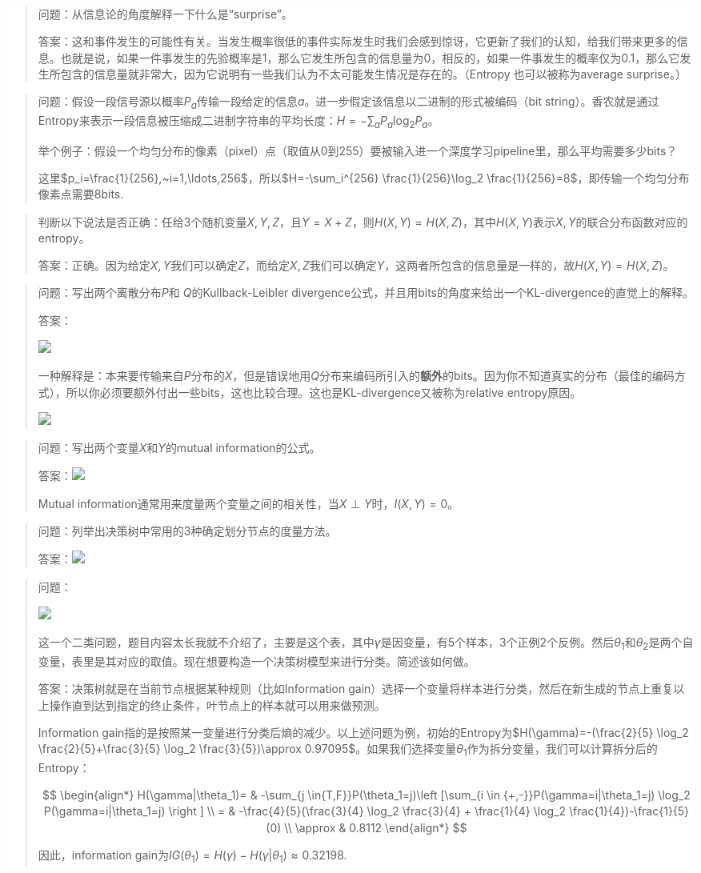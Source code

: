 > 问题：从信息论的角度解释一下什么是“surprise”。
> 
> 答案：这和事件发生的可能性有关。当发生概率很低的事件实际发生时我们会感到惊讶，它更新了我们的认知，给我们带来更多的信息。也就是说，如果一件事发生的先验概率是1，那么它发生所包含的信息量为0，相反的，如果一件事发生的概率仅为0.1，那么它发生所包含的信息量就非常大，因为它说明有一些我们认为不太可能发生情况是存在的。（Entropy 也可以被称为average surprise。）

> 问题：假设一段信号源以概率$P_a$传输一段给定的信息$a$。进一步假定该信息以二进制的形式被编码（bit string）。香农就是通过Entropy来表示一段信息被压缩成二进制字符串的平均长度：$H=-\sum_aP_a \log_2 P_a$。
> 
> 举个例子：假设一个均匀分布的像素（pixel）点（取值从0到255）要被输入进一个深度学习pipeline里，那么平均需要多少bits？
> 
> 这里$p_i=\frac{1}{256},~i=1,\ldots,256$，所以$H=-\sum_i^{256} \frac{1}{256}\log_2 \frac{1}{256}=8$，即传输一个均匀分布像素点需要8bits.

> 判断以下说法是否正确：任给3个随机变量$X,Y,Z$，且$Y=X+Z$，则$H(X,Y)=H(X,Z)$，其中$H(X,Y)$表示$X,Y$的联合分布函数对应的entropy。
> 
> 答案：正确。因为给定$X,Y$我们可以确定$Z$，而给定$X,Z$我们可以确定$Y$，这两者所包含的信息量是一样的，故$H(X,Y)=H(X,Z)$。

> 问题：写出两个离散分布$P$和 $Q$的Kullback-Leibler divergence公式，并且用bits的角度来给出一个KL-divergence的直觉上的解释。
> 
> 答案：
> 
> ![](https://pic.imgdb.cn/item/64d454411ddac507cce06f8c.png)
> 
> 一种解释是：本来要传输来自$P$分布的$X$，但是错误地用$Q$分布来编码所引入的**额外**的bits。因为你不知道真实的分布（最佳的编码方式），所以你必须要额外付出一些bits，这也比较合理。这也是KL-divergence又被称为relative entropy原因。
> 
> ![](https://pic.imgdb.cn/item/64d454411ddac507cce06fa0.png)

> 问题：写出两个变量$X$和$Y$的mutual information的公式。
> 
> 答案：![](https://pic.imgdb.cn/item/64d454411ddac507cce06fcb.png)
> 
> Mutual information通常用来度量两个变量之间的相关性，当$X \perp Y$时，$I(X,Y)=0$。

> 问题：列举出决策树中常用的3种确定划分节点的度量方法。
> 
> 答案：![](https://pic.imgdb.cn/item/64d454411ddac507cce06ffa.png)

> 问题：
> 
> ![](https://pic.imgdb.cn/item/64d454811ddac507cce0f026.png)
> 
> 这一个二类问题，题目内容太长我就不介绍了，主要是这个表，其中$\gamma$是因变量，有5个样本，3个正例2个反例。然后$\theta_1$和$\theta_2$是两个自变量，表里是其对应的取值。现在想要构造一个决策树模型来进行分类。简述该如何做。
> 
> 答案：决策树就是在当前节点根据某种规则（比如Information gain）选择一个变量将样本进行分类，然后在新生成的节点上重复以上操作直到达到指定的终止条件，叶节点上的样本就可以用来做预测。
> 
> Information gain指的是按照某一变量进行分类后熵的减少。以上述问题为例，初始的Entropy为$H(\gamma)=-(\frac{2}{5} \log_2 \frac{2}{5}+\frac{3}{5} \log_2 \frac{3}{5})\approx 0.97095$。如果我们选择变量$\theta_1$作为拆分变量，我们可以计算拆分后的Entropy：
> 
> $$
> \begin{align*}
H(\gamma|\theta_1)= & -\sum_{j \in{T,F}}P(\theta_1=j)\left [\sum_{i \in {+,-}}P(\gamma=i|\theta_1=j) \log_2 P(\gamma=i|\theta_1=j) \right ] \\
                  = & -\frac{4}{5}(\frac{3}{4} \log_2 \frac{3}{4} + \frac{1}{4} \log_2 \frac{1}{4})-\frac{1}{5}(0) \\
                  \approx & 0.8112
\end{align*}
> $$
> 
> 因此，information gain为$IG(\theta_1)=H(\gamma)-H(\gamma \vert \theta_1) \approx 0.32198$.
